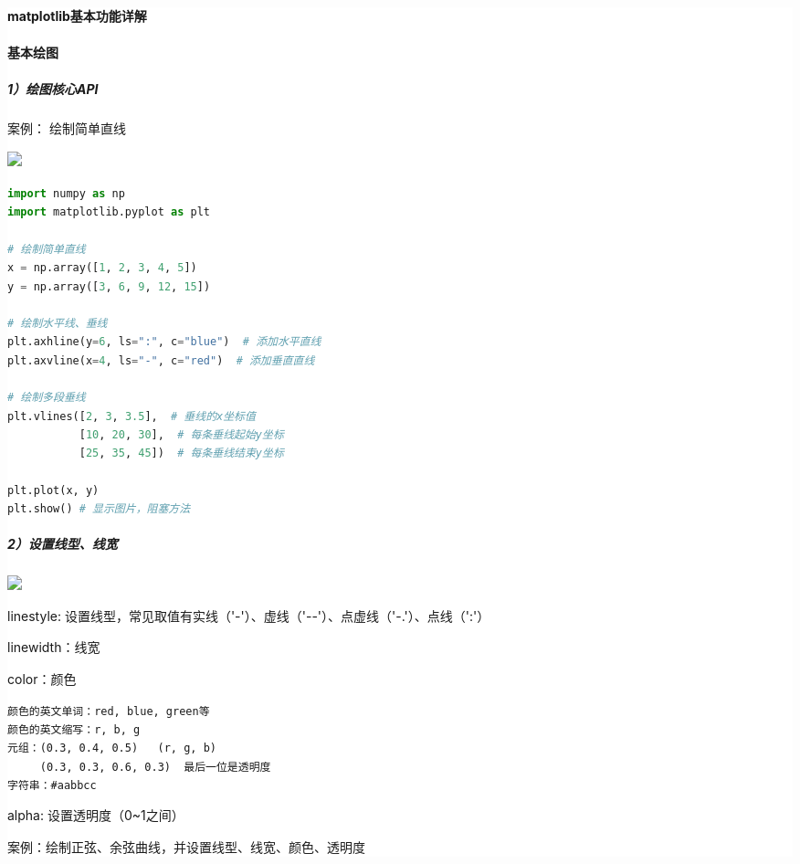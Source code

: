 

#### matplotlib基本功能详解

#### 基本绘图

##### 1）绘图核心API

案例： 绘制简单直线

![](C:/Users/xuming/Desktop/20.05研发/新版数据分析课件/images/%E7%9B%B4%E7%BA%BF.png)

```python
import numpy as np
import matplotlib.pyplot as plt

# 绘制简单直线
x = np.array([1, 2, 3, 4, 5])
y = np.array([3, 6, 9, 12, 15])

# 绘制水平线、垂线
plt.axhline(y=6, ls=":", c="blue")  # 添加水平直线
plt.axvline(x=4, ls="-", c="red")  # 添加垂直直线

# 绘制多段垂线
plt.vlines([2, 3, 3.5],  # 垂线的x坐标值
           [10, 20, 30],  # 每条垂线起始y坐标
           [25, 35, 45])  # 每条垂线结束y坐标

plt.plot(x, y)
plt.show() # 显示图片，阻塞方法
```



##### 2）设置线型、线宽

![](C:/Users/xuming/Desktop/20.05研发/新版数据分析课件/images/sin_cos%E6%9B%B2%E7%BA%BF.png)

linestyle: 设置线型，常见取值有实线（'-'）、虚线（'--'）、点虚线（'-.'）、点线（':'）

linewidth：线宽

color：颜色

```
颜色的英文单词：red, blue, green等
颜色的英文缩写：r, b, g
元组：(0.3, 0.4, 0.5)   (r, g, b)
     (0.3, 0.3, 0.6, 0.3)  最后一位是透明度
字符串：#aabbcc
```

alpha: 设置透明度（0~1之间）

案例：绘制正弦、余弦曲线，并设置线型、线宽、颜色、透明度
